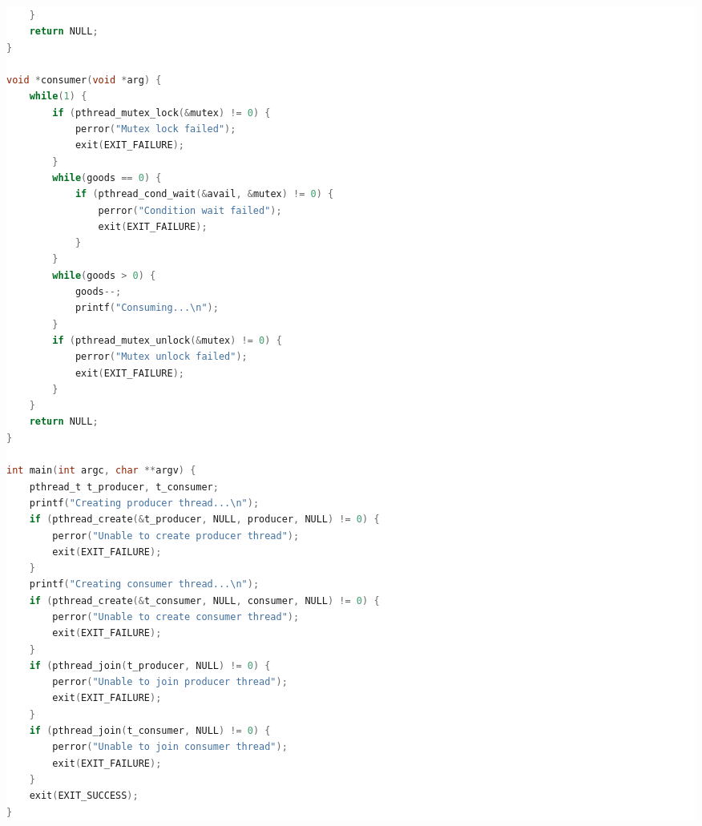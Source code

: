 ```C
    }
    return NULL;
}

void *consumer(void *arg) {
    while(1) {
        if (pthread_mutex_lock(&mutex) != 0) {
            perror("Mutex lock failed");
            exit(EXIT_FAILURE);
        }
        while(goods == 0) {
            if (pthread_cond_wait(&avail, &mutex) != 0) {
                perror("Condition wait failed");
                exit(EXIT_FAILURE);
            }
        }
        while(goods > 0) {
            goods--;
            printf("Consuming...\n");
        }
        if (pthread_mutex_unlock(&mutex) != 0) {
            perror("Mutex unlock failed");
            exit(EXIT_FAILURE);
        }
    }
    return NULL;
}

int main(int argc, char **argv) {
    pthread_t t_producer, t_consumer;
    printf("Creating producer thread...\n");
    if (pthread_create(&t_producer, NULL, producer, NULL) != 0) {
        perror("Unable to create producer thread");
        exit(EXIT_FAILURE);
    }
    printf("Creating consumer thread...\n");
    if (pthread_create(&t_consumer, NULL, consumer, NULL) != 0) {
        perror("Unable to create consumer thread");
        exit(EXIT_FAILURE);
    }
    if (pthread_join(t_producer, NULL) != 0) {
        perror("Unable to join producer thread");
        exit(EXIT_FAILURE);
    }
    if (pthread_join(t_consumer, NULL) != 0) {
        perror("Unable to join consumer thread");
        exit(EXIT_FAILURE);
    }
    exit(EXIT_SUCCESS);
}
```

